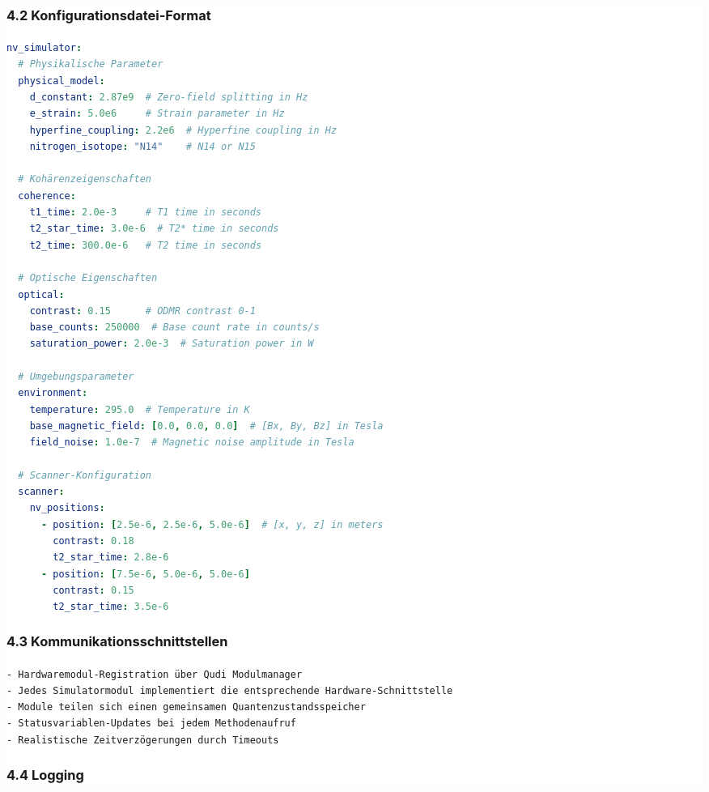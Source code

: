 ### 4.2 Konfigurationsdatei-Format

```yaml
nv_simulator:
  # Physikalische Parameter
  physical_model:
    d_constant: 2.87e9  # Zero-field splitting in Hz
    e_strain: 5.0e6     # Strain parameter in Hz
    hyperfine_coupling: 2.2e6  # Hyperfine coupling in Hz
    nitrogen_isotope: "N14"    # N14 or N15
    
  # Kohärenzeigenschaften
  coherence:
    t1_time: 2.0e-3     # T1 time in seconds
    t2_star_time: 3.0e-6  # T2* time in seconds
    t2_time: 300.0e-6   # T2 time in seconds
    
  # Optische Eigenschaften
  optical:
    contrast: 0.15      # ODMR contrast 0-1
    base_counts: 250000  # Base count rate in counts/s
    saturation_power: 2.0e-3  # Saturation power in W
    
  # Umgebungsparameter
  environment:
    temperature: 295.0  # Temperature in K
    base_magnetic_field: [0.0, 0.0, 0.0]  # [Bx, By, Bz] in Tesla
    field_noise: 1.0e-7  # Magnetic noise amplitude in Tesla
    
  # Scanner-Konfiguration
  scanner:
    nv_positions:
      - position: [2.5e-6, 2.5e-6, 5.0e-6]  # [x, y, z] in meters
        contrast: 0.18
        t2_star_time: 2.8e-6
      - position: [7.5e-6, 5.0e-6, 5.0e-6]
        contrast: 0.15
        t2_star_time: 3.5e-6
```

### 4.3 Kommunikationsschnittstellen

```
- Hardwaremodul-Registration über Qudi Modulmanager
- Jedes Simulatormodul implementiert die entsprechende Hardware-Schnittstelle
- Module teilen sich einen gemeinsamen Quantenzustandsspeicher
- Statusvariablen-Updates bei jedem Methodenaufruf
- Realistische Zeitverzögerungen durch Timeouts
```

### 4.4 Logging

